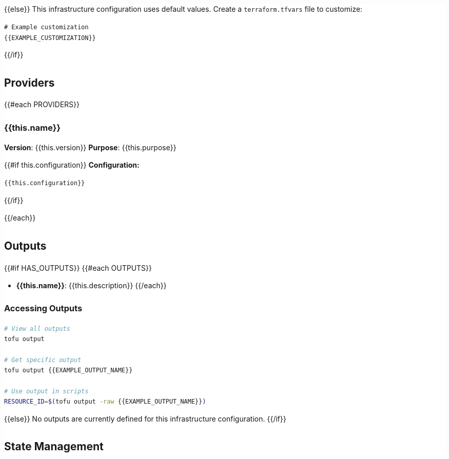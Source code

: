 {{else}}
This infrastructure configuration uses default values. Create a `terraform.tfvars` file to customize:

```hcl
# Example customization
{{EXAMPLE_CUSTOMIZATION}}
```
{{/if}}

## Providers

{{#each PROVIDERS}}
### {{this.name}}

**Version**: {{this.version}}
**Purpose**: {{this.purpose}}

{{#if this.configuration}}
**Configuration:**
```hcl
{{this.configuration}}
```
{{/if}}

{{/each}}

## Outputs

{{#if HAS_OUTPUTS}}
{{#each OUTPUTS}}
- **{{this.name}}**: {{this.description}}
{{/each}}

### Accessing Outputs

```bash
# View all outputs
tofu output

# Get specific output
tofu output {{EXAMPLE_OUTPUT_NAME}}

# Use output in scripts
RESOURCE_ID=$(tofu output -raw {{EXAMPLE_OUTPUT_NAME}})
```

{{else}}
No outputs are currently defined for this infrastructure configuration.
{{/if}}

## State Management

